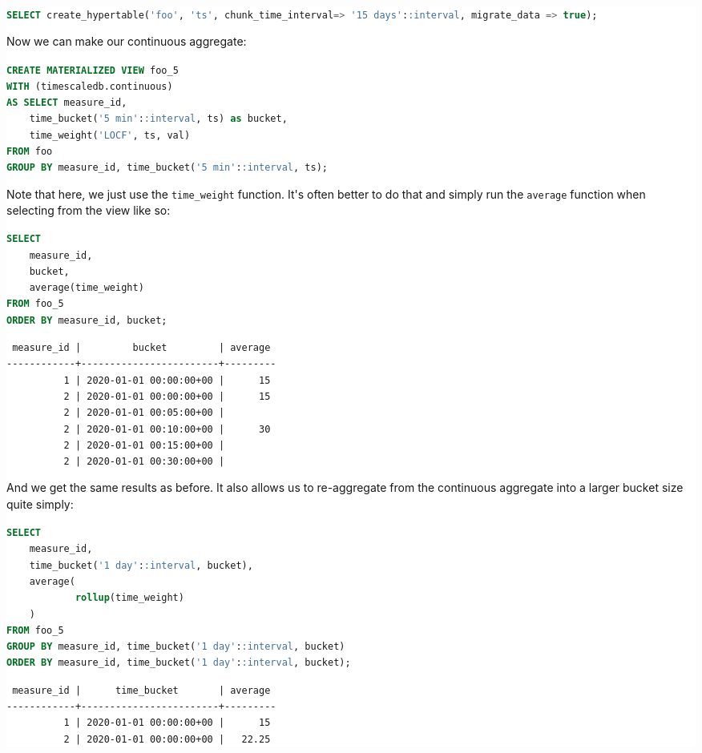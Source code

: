 ```SQL ,non-transactional,ignore-output
SELECT create_hypertable('foo', 'ts', chunk_time_interval=> '15 days'::interval, migrate_data => true);
```

Now we can make our continuous aggregate:

```SQL ,non-transactional, ignore-output
CREATE MATERIALIZED VIEW foo_5
WITH (timescaledb.continuous)
AS SELECT measure_id,
    time_bucket('5 min'::interval, ts) as bucket,
    time_weight('LOCF', ts, val)
FROM foo
GROUP BY measure_id, time_bucket('5 min'::interval, ts);
```


Note that here, we just use the `time_weight` function. It's often better to do that and simply run the `average` function when selecting from the view like so:
```SQL
SELECT
    measure_id,
    bucket,
    average(time_weight)
FROM foo_5
ORDER BY measure_id, bucket;
```
```output
 measure_id |         bucket         | average
------------+------------------------+---------
          1 | 2020-01-01 00:00:00+00 |      15
          2 | 2020-01-01 00:00:00+00 |      15
          2 | 2020-01-01 00:05:00+00 |
          2 | 2020-01-01 00:10:00+00 |      30
          2 | 2020-01-01 00:15:00+00 |
          2 | 2020-01-01 00:30:00+00 |
```
And we get the same results as before. It also allows us to re-aggregate from the continuous aggregate into a larger bucket size quite simply:

```SQL
SELECT
    measure_id,
    time_bucket('1 day'::interval, bucket),
    average(
            rollup(time_weight)
    )
FROM foo_5
GROUP BY measure_id, time_bucket('1 day'::interval, bucket)
ORDER BY measure_id, time_bucket('1 day'::interval, bucket);
```
```output
 measure_id |      time_bucket       | average
------------+------------------------+---------
          1 | 2020-01-01 00:00:00+00 |      15
          2 | 2020-01-01 00:00:00+00 |   22.25
```

